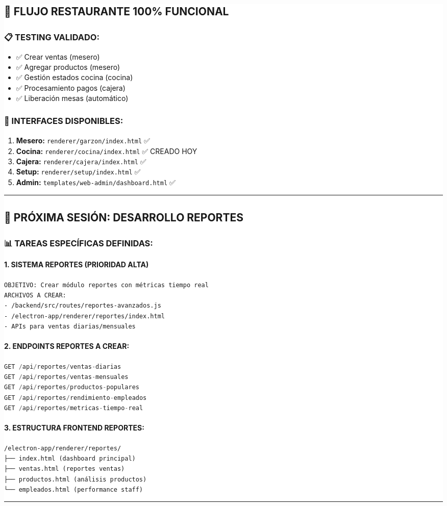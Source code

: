 ## 🔄 **FLUJO RESTAURANTE 100% FUNCIONAL**

### **📋 TESTING VALIDADO:**
- ✅ Crear ventas (mesero)
- ✅ Agregar productos (mesero)
- ✅ Gestión estados cocina (cocina)
- ✅ Procesamiento pagos (cajera)
- ✅ Liberación mesas (automático)

### **🎨 INTERFACES DISPONIBLES:**
1. **Mesero:** `renderer/garzon/index.html` ✅
2. **Cocina:** `renderer/cocina/index.html` ✅ CREADO HOY
3. **Cajera:** `renderer/cajera/index.html` ✅
4. **Setup:** `renderer/setup/index.html` ✅
5. **Admin:** `templates/web-admin/dashboard.html` ✅

---

## 🎯 **PRÓXIMA SESIÓN: DESARROLLO REPORTES**

### **📊 TAREAS ESPECÍFICAS DEFINIDAS:**

#### **1. SISTEMA REPORTES (PRIORIDAD ALTA)**
```
OBJETIVO: Crear módulo reportes con métricas tiempo real
ARCHIVOS A CREAR:
- /backend/src/routes/reportes-avanzados.js
- /electron-app/renderer/reportes/index.html
- APIs para ventas diarias/mensuales
```

#### **2. ENDPOINTS REPORTES A CREAR:**
```javascript
GET /api/reportes/ventas-diarias
GET /api/reportes/ventas-mensuales
GET /api/reportes/productos-populares
GET /api/reportes/rendimiento-empleados
GET /api/reportes/metricas-tiempo-real
```

#### **3. ESTRUCTURA FRONTEND REPORTES:**
```
/electron-app/renderer/reportes/
├── index.html (dashboard principal)
├── ventas.html (reportes ventas)
├── productos.html (análisis productos)
└── empleados.html (performance staff)
```

---
